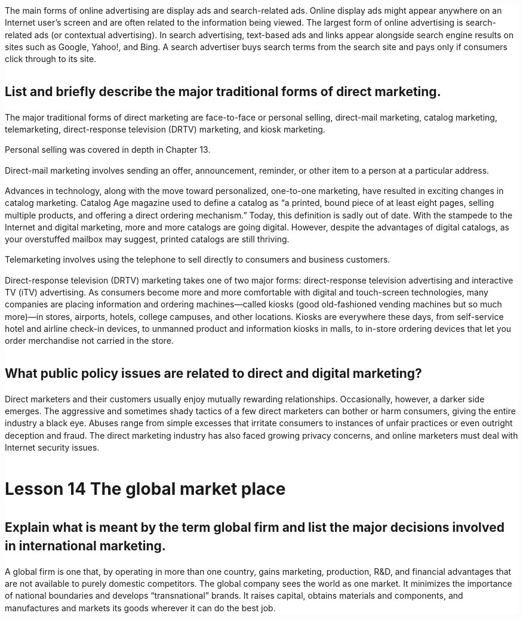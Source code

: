 The main forms of online advertising are display ads and search-related ads. Online display ads might appear anywhere on an Internet user’s screen and are often related to the information being viewed. The largest form of online advertising is search-related ads (or contextual advertising). In search advertising, text-based ads and links appear alongside search engine results on sites such as Google, Yahoo!, and Bing. A search advertiser buys search terms from the search site and pays only if consumers click through to its site.

## List and briefly describe the major traditional forms of direct marketing.

The major traditional forms of direct marketing are face-to-face or personal selling, direct-mail marketing, catalog marketing, telemarketing, direct-response television (DRTV) marketing, and kiosk marketing. 

Personal selling was covered in depth in Chapter 13. 

Direct-mail marketing involves sending an offer, announcement, reminder, or other item to a person at a particular address. 

Advances in technology, along with the move toward personalized, one-to-one marketing, have resulted in exciting changes in catalog marketing. Catalog Age magazine used to define a catalog as “a printed, bound piece of at least eight pages, selling multiple products, and offering a direct ordering mechanism.” Today, this definition is sadly out of date. With the stampede to the Internet and digital marketing, more and more catalogs are going digital. However, despite the advantages of digital catalogs, as your overstuffed mailbox may suggest, printed catalogs are still thriving. 

Telemarketing involves using the telephone to sell directly to consumers and business customers. 

Direct-response television (DRTV) marketing takes one of two major forms: direct-response television advertising and interactive TV (iTV) advertising. As consumers become more and more comfortable with digital and touch-screen technologies, many companies are placing information and ordering machines—called kiosks (good old-fashioned vending machines but so much more)—in stores, airports, hotels, college campuses, and other locations. Kiosks are everywhere these days, from self-service hotel and airline check-in devices, to unmanned product and information kiosks in malls, to in-store ordering devices that let you order merchandise not carried in the store.
## What public policy issues are related to direct and digital marketing?
Direct marketers and their customers usually enjoy mutually rewarding relationships. Occasionally, however, a darker side emerges. The aggressive and sometimes shady tactics of a few direct marketers can bother or harm consumers, giving the entire industry a black eye. Abuses range from simple excesses that irritate consumers to instances of unfair practices or even outright deception and fraud. The direct marketing industry has also faced growing privacy concerns, and online marketers must deal with Internet security issues.

# Lesson 14 The global market place
## Explain what is meant by the term global firm and list the major decisions involved in international marketing.
A global firm is one that, by operating in more than one country, gains marketing, production, R&D, and financial advantages that are not available to purely domestic competitors. The global company sees the world as one market. It minimizes the importance of national boundaries and develops “transnational” brands. It raises capital, obtains materials and components, and manufactures and markets its goods wherever it can do the best job. 
